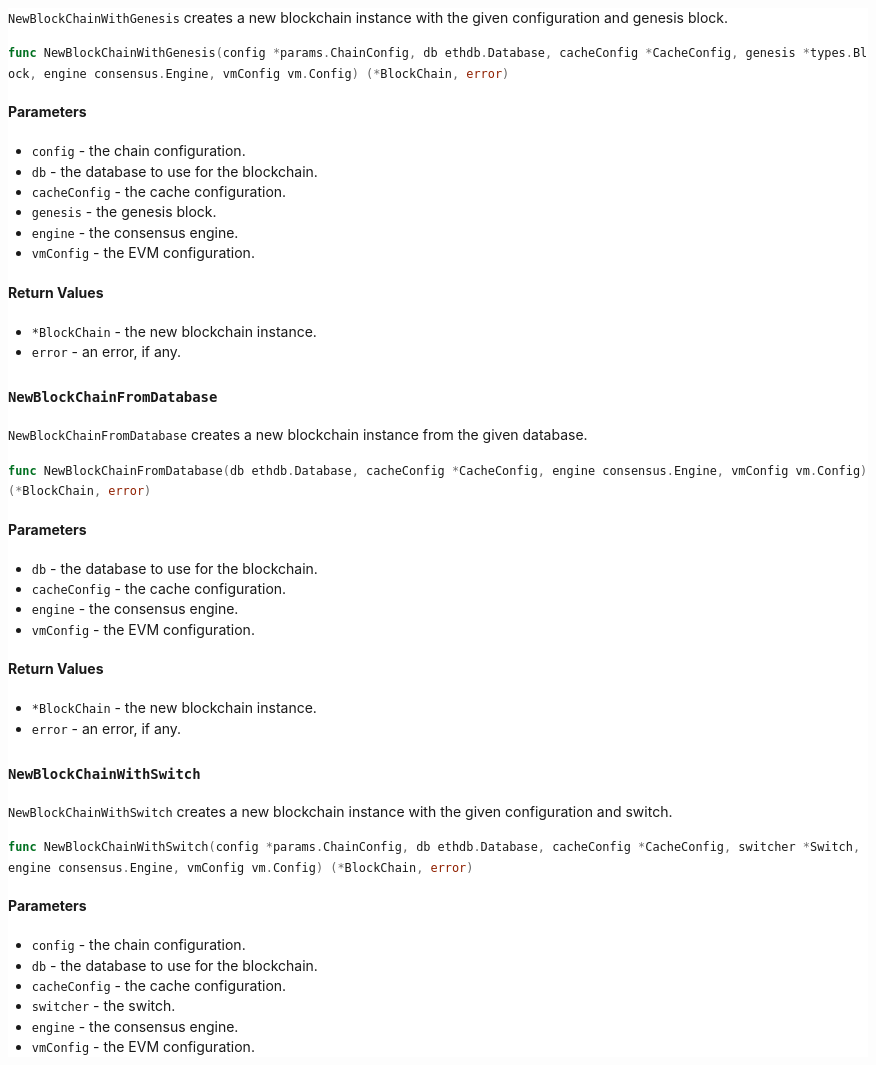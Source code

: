 `NewBlockChainWithGenesis` creates a new blockchain instance with the given configuration and genesis block.

```go
func NewBlockChainWithGenesis(config *params.ChainConfig, db ethdb.Database, cacheConfig *CacheConfig, genesis *types.Block, engine consensus.Engine, vmConfig vm.Config) (*BlockChain, error)
```

#### Parameters

- `config` - the chain configuration.
- `db` - the database to use for the blockchain.
- `cacheConfig` - the cache configuration.
- `genesis` - the genesis block.
- `engine` - the consensus engine.
- `vmConfig` - the EVM configuration.

#### Return Values

- `*BlockChain` - the new blockchain instance.
- `error` - an error, if any.

### `NewBlockChainFromDatabase`

`NewBlockChainFromDatabase` creates a new blockchain instance from the given database.

```go
func NewBlockChainFromDatabase(db ethdb.Database, cacheConfig *CacheConfig, engine consensus.Engine, vmConfig vm.Config) (*BlockChain, error)
```

#### Parameters

- `db` - the database to use for the blockchain.
- `cacheConfig` - the cache configuration.
- `engine` - the consensus engine.
- `vmConfig` - the EVM configuration.

#### Return Values

- `*BlockChain` - the new blockchain instance.
- `error` - an error, if any.

### `NewBlockChainWithSwitch`

`NewBlockChainWithSwitch` creates a new blockchain instance with the given configuration and switch.

```go
func NewBlockChainWithSwitch(config *params.ChainConfig, db ethdb.Database, cacheConfig *CacheConfig, switcher *Switch, engine consensus.Engine, vmConfig vm.Config) (*BlockChain, error)
```

#### Parameters

- `config` - the chain configuration.
- `db` - the database to use for the blockchain.
- `cacheConfig` - the cache configuration.
- `switcher` - the switch.
- `engine` - the consensus engine.
- `vmConfig` - the EVM configuration.
